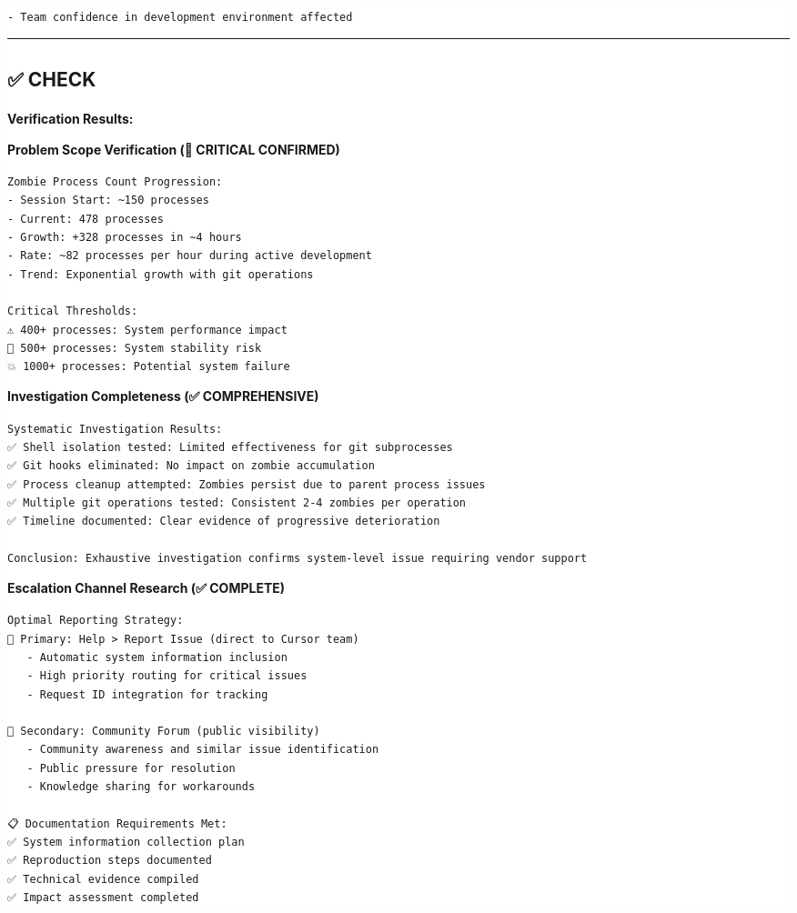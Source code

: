 ```
- Team confidence in development environment affected
```

---

## **✅ CHECK**

**Verification Results:**

**Problem Scope Verification (🚨 CRITICAL CONFIRMED)**
```
Zombie Process Count Progression:
- Session Start: ~150 processes
- Current: 478 processes  
- Growth: +328 processes in ~4 hours
- Rate: ~82 processes per hour during active development
- Trend: Exponential growth with git operations

Critical Thresholds:
⚠️ 400+ processes: System performance impact
🚨 500+ processes: System stability risk  
💥 1000+ processes: Potential system failure
```

**Investigation Completeness (✅ COMPREHENSIVE)** 
```
Systematic Investigation Results:
✅ Shell isolation tested: Limited effectiveness for git subprocesses
✅ Git hooks eliminated: No impact on zombie accumulation
✅ Process cleanup attempted: Zombies persist due to parent process issues
✅ Multiple git operations tested: Consistent 2-4 zombies per operation
✅ Timeline documented: Clear evidence of progressive deterioration

Conclusion: Exhaustive investigation confirms system-level issue requiring vendor support
```

**Escalation Channel Research (✅ COMPLETE)**
```
Optimal Reporting Strategy:
🥇 Primary: Help > Report Issue (direct to Cursor team)
   - Automatic system information inclusion
   - High priority routing for critical issues
   - Request ID integration for tracking

🥈 Secondary: Community Forum (public visibility)  
   - Community awareness and similar issue identification
   - Public pressure for resolution
   - Knowledge sharing for workarounds

📋 Documentation Requirements Met:
✅ System information collection plan
✅ Reproduction steps documented
✅ Technical evidence compiled
✅ Impact assessment completed
```
